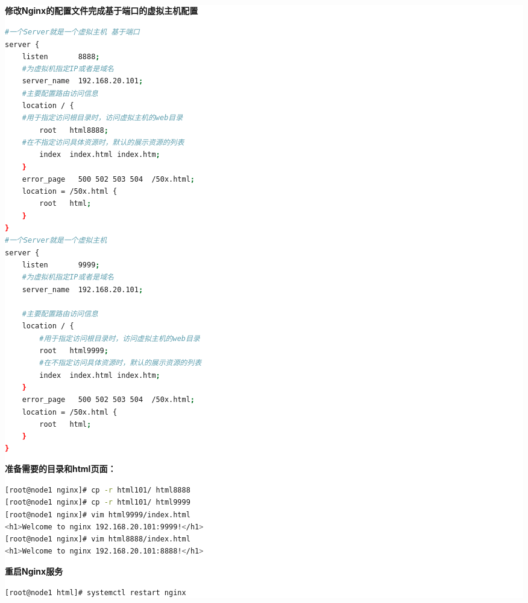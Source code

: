 **修改Nginx的配置文件完成基于端口的虚拟主机配置**

```sh
#一个Server就是一个虚拟主机 基于端口
server {
    listen       8888;
	#为虚拟机指定IP或者是域名
    server_name  192.168.20.101;
	#主要配置路由访问信息
    location / {
    #用于指定访问根目录时，访问虚拟主机的web目录
        root   html8888;
    #在不指定访问具体资源时，默认的展示资源的列表
        index  index.html index.htm;
    }
    error_page   500 502 503 504  /50x.html;
    location = /50x.html {
        root   html;
    }
}
#一个Server就是一个虚拟主机
server {
    listen       9999;
	#为虚拟机指定IP或者是域名
    server_name  192.168.20.101;

	#主要配置路由访问信息
    location / {
		#用于指定访问根目录时，访问虚拟主机的web目录
        root   html9999;
		#在不指定访问具体资源时，默认的展示资源的列表
        index  index.html index.htm;
    }
    error_page   500 502 503 504  /50x.html;
    location = /50x.html {
        root   html;
    }
}
```

**准备需要的目录和html页面：**

```sh
[root@node1 nginx]# cp -r html101/ html8888
[root@node1 nginx]# cp -r html101/ html9999
[root@node1 nginx]# vim html9999/index.html 
<h1>Welcome to nginx 192.168.20.101:9999!</h1>
[root@node1 nginx]# vim html8888/index.html
<h1>Welcome to nginx 192.168.20.101:8888!</h1>
```

**重启Nginx服务**

```
[root@node1 html]# systemctl restart nginx
```
